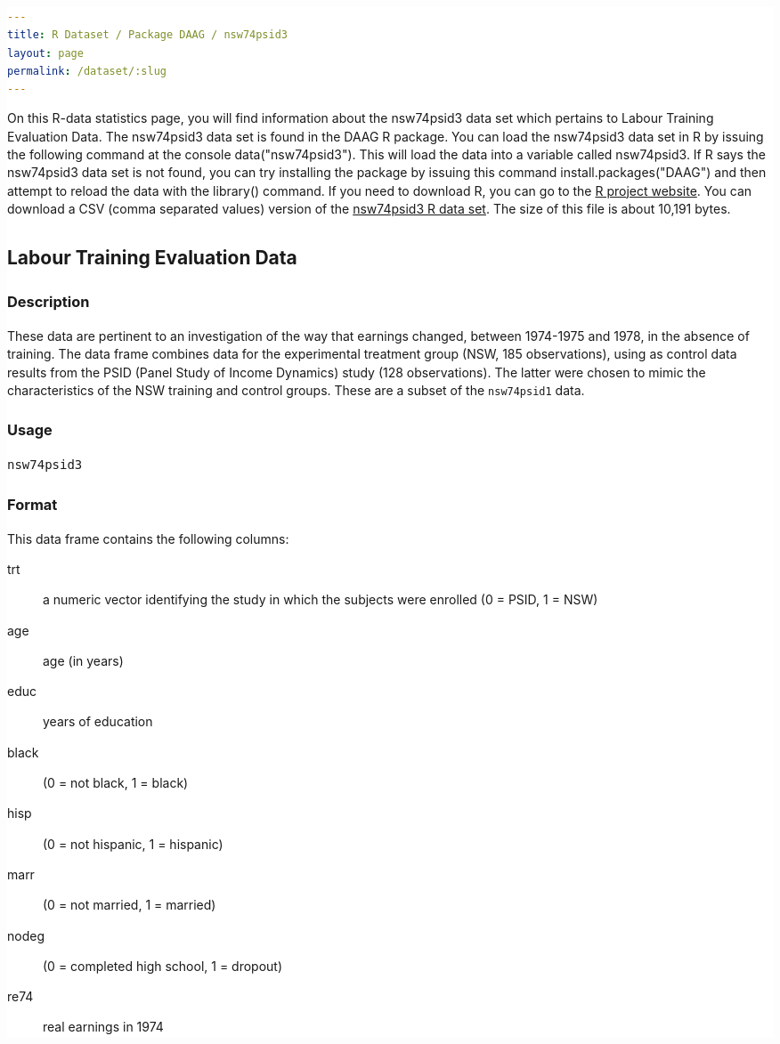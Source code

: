 ```yaml
---
title: R Dataset / Package DAAG / nsw74psid3
layout: page
permalink: /dataset/:slug
---
```

<div id="dataset-info">
<p>On this R-data statistics page, you will find information about the <span class="mono">nsw74psid3</span> data set which pertains to Labour Training Evaluation Data. The <span class="mono">nsw74psid3</span> data set is found in the <span class="mono">DAAG</span> R package. You can load the <span class="mono">nsw74psid3</span> data set in R by issuing the following command at the console <span class="mono">data("nsw74psid3")</span>. This will load the data into a variable called <span class="mono">nsw74psid3</span>. If R says the <span class="mono">nsw74psid3</span> data set is not found, you can try installing the package by issuing this command <span class="mono">install.packages("DAAG")</span> and then attempt to reload the data with the <span class="mono">library()</span> command. If you need to download R, you can go to the <a href="https://www.r-project.org">R project website</a>. You can download a CSV (comma separated values) version of the <span class="mono"><a href="../assets/data/csv/dataset-87147.csv">nsw74psid3 R data set</a></span>. The size of this file is about 10,191 bytes.</p><h2>Labour Training Evaluation Data</h2>
<h3>Description</h3>
<p>These data are pertinent to an investigation of the way that earnings changed, between 1974-1975 and 1978, in the absence of training. The data frame combines data for the experimental treatment group (NSW, 185 observations), using as control data results from the PSID (Panel Study of Income Dynamics) study (128 observations). The latter were chosen to mimic the characteristics of the NSW training and control groups. These are a subset of the <code>nsw74psid1</code> data.</p>
<h3>Usage</h3>
<pre>nsw74psid3</pre>
<h3>Format</h3>
<p>This data frame contains the following columns:</p>
<dl>
<dt>trt</dt>
<dd>
<p>a numeric vector identifying the study in which the subjects were enrolled (0 = PSID, 1 = NSW)</p>
</dd>
<dt>age</dt>
<dd>
<p>age (in years)</p>
</dd>
<dt>educ</dt>
<dd>
<p>years of education</p>
</dd>
<dt>black</dt>
<dd>
<p>(0 = not black, 1 = black)</p>
</dd>
<dt>hisp</dt>
<dd>
<p>(0 = not hispanic, 1 = hispanic)</p>
</dd>
<dt>marr</dt>
<dd>
<p>(0 = not married, 1 = married)</p>
</dd>
<dt>nodeg</dt>
<dd>
<p>(0 = completed high school, 1 = dropout)</p>
</dd>
<dt>re74</dt>
<dd>
<p>real earnings in 1974</p>